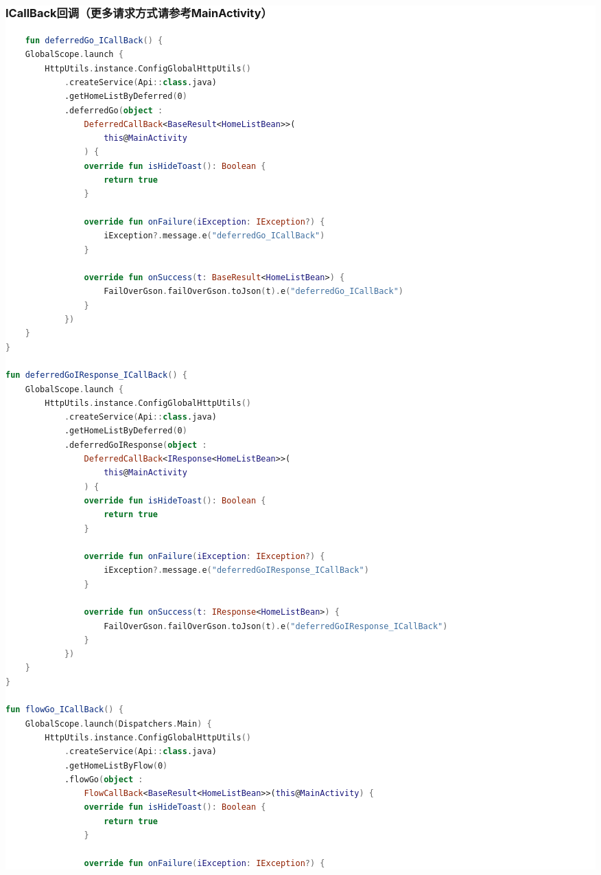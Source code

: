 ### ICallBack回调（更多请求方式请参考MainActivity）

```kotlin
    fun deferredGo_ICallBack() {
    GlobalScope.launch {
        HttpUtils.instance.ConfigGlobalHttpUtils()
            .createService(Api::class.java)
            .getHomeListByDeferred(0)
            .deferredGo(object :
                DeferredCallBack<BaseResult<HomeListBean>>(
                    this@MainActivity
                ) {
                override fun isHideToast(): Boolean {
                    return true
                }

                override fun onFailure(iException: IException?) {
                    iException?.message.e("deferredGo_ICallBack")
                }

                override fun onSuccess(t: BaseResult<HomeListBean>) {
                    FailOverGson.failOverGson.toJson(t).e("deferredGo_ICallBack")
                }
            })
    }
}

fun deferredGoIResponse_ICallBack() {
    GlobalScope.launch {
        HttpUtils.instance.ConfigGlobalHttpUtils()
            .createService(Api::class.java)
            .getHomeListByDeferred(0)
            .deferredGoIResponse(object :
                DeferredCallBack<IResponse<HomeListBean>>(
                    this@MainActivity
                ) {
                override fun isHideToast(): Boolean {
                    return true
                }

                override fun onFailure(iException: IException?) {
                    iException?.message.e("deferredGoIResponse_ICallBack")
                }

                override fun onSuccess(t: IResponse<HomeListBean>) {
                    FailOverGson.failOverGson.toJson(t).e("deferredGoIResponse_ICallBack")
                }
            })
    }
}

fun flowGo_ICallBack() {
    GlobalScope.launch(Dispatchers.Main) {
        HttpUtils.instance.ConfigGlobalHttpUtils()
            .createService(Api::class.java)
            .getHomeListByFlow(0)
            .flowGo(object :
                FlowCallBack<BaseResult<HomeListBean>>(this@MainActivity) {
                override fun isHideToast(): Boolean {
                    return true
                }

                override fun onFailure(iException: IException?) {
```